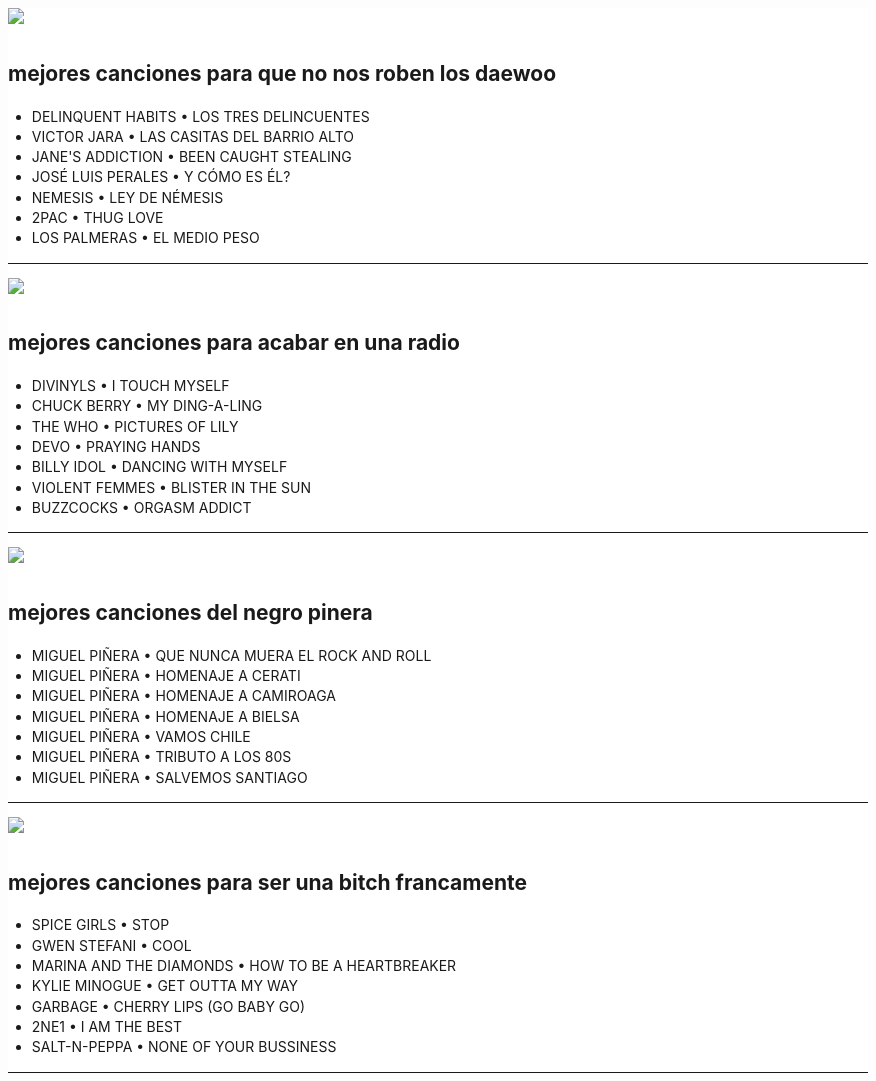 ![](pagina-38-foto-5.jpg)
## mejores canciones para que no nos roben los daewoo

* DELINQUENT HABITS • LOS TRES DELINCUENTES
* VICTOR JARA • LAS CASITAS DEL BARRIO ALTO
* JANE'S ADDICTION • BEEN CAUGHT STEALING
* JOSÉ LUIS PERALES • Y CÓMO ES ÉL?
* NEMESIS • LEY DE NÉMESIS
* 2PAC • THUG LOVE
* LOS PALMERAS • EL MEDIO PESO

---
![](pagina-38-foto-6.jpg)
## mejores canciones para acabar en una radio

* DIVINYLS • I TOUCH MYSELF
* CHUCK BERRY • MY DING-A-LING
* THE WHO • PICTURES OF LILY
* DEVO • PRAYING HANDS
* BILLY IDOL • DANCING WITH MYSELF
* VIOLENT FEMMES • BLISTER IN THE SUN
* BUZZCOCKS • ORGASM ADDICT

---
![](pagina-39-foto-1.jpg)
## mejores canciones del negro pinera

* MIGUEL PIÑERA • QUE NUNCA MUERA EL ROCK AND ROLL
* MIGUEL PIÑERA • HOMENAJE A CERATI
* MIGUEL PIÑERA • HOMENAJE A CAMIROAGA
* MIGUEL PIÑERA • HOMENAJE A BIELSA
* MIGUEL PIÑERA • VAMOS CHILE
* MIGUEL PIÑERA • TRIBUTO A LOS 80S
* MIGUEL PIÑERA • SALVEMOS SANTIAGO

---
![](pagina-39-foto-2.jpg)
## mejores canciones para ser una bitch  francamente

* SPICE GIRLS • STOP
* GWEN STEFANI • COOL
* MARINA AND THE DIAMONDS • HOW TO BE A HEARTBREAKER
* KYLIE MINOGUE • GET OUTTA MY WAY
* GARBAGE • CHERRY LIPS (GO BABY GO)
* 2NE1 • I AM THE BEST
* SALT-N-PEPPA • NONE OF YOUR BUSSINESS

---